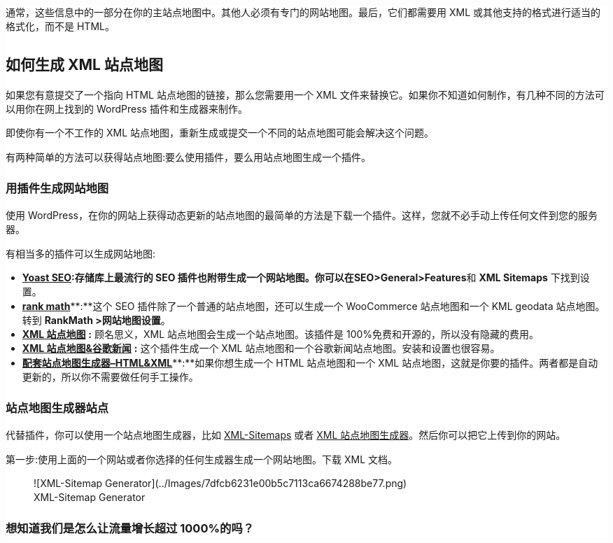 通常，这些信息中的一部分在你的主站点地图中。其他人必须有专门的网站地图。最后，它们都需要用 XML 或其他支持的格式进行适当的格式化，而不是 HTML。
<kinsta-advanced-cta language="en_US" type-int-post="96544" type-int-position="1"></kinsta-advanced-cta>

## 如何生成 XML 站点地图

如果您有意提交了一个指向 HTML 站点地图的链接，那么您需要用一个 XML 文件来替换它。如果你不知道如何制作，有几种不同的方法可以用你在网上找到的 WordPress 插件和生成器来制作。

即使你有一个不工作的 XML 站点地图，重新生成或提交一个不同的站点地图可能会解决这个问题。

有两种简单的方法可以获得站点地图:要么使用插件，要么用站点地图生成一个插件。

### 用插件生成网站地图

使用 WordPress，在你的网站上获得动态更新的站点地图的最简单的方法是下载一个插件。这样，您就不必手动上传任何文件到您的服务器。

有相当多的插件可以生成网站地图:

*   [**Yoast SEO**](https://wordpress.org/plugins/wordpress-seo/)**:**存储库上最流行的 SEO 插件也附带生成一个网站地图。你可以在**SEO>General>Features**和 **XML Sitemaps** 下找到设置。
*   [**rank math**](https://wordpress.org/plugins/seo-by-rank-math/)**:**这个 SEO 插件除了一个普通的站点地图，还可以生成一个 WooCommerce 站点地图和一个 KML geodata 站点地图。转到 **RankMath >网站地图设置**。
*   [**XML 站点地图**](https://wordpress.org/plugins/google-sitemap-generator/) **:** 顾名思义，XML 站点地图会生成一个站点地图。该插件是 100%免费和开源的，所以没有隐藏的费用。
*   [**XML 站点地图&谷歌新闻**](https://wordpress.org/plugins/xml-sitemap-feed/) **:** 这个插件生成一个 XML 站点地图和一个谷歌新闻站点地图。安装和设置也很容易。
*   [**配套站点地图生成器–HTML&XML**](https://wordpress.org/plugins/companion-sitemap-generator/)**:**如果你想生成一个 HTML 站点地图和一个 XML 站点地图，这就是你要的插件。两者都是自动更新的，所以你不需要做任何手工操作。

### 站点地图生成器站点

代替插件，你可以使用一个站点地图生成器，比如 [XML-Sitemaps](https://www.xml-sitemaps.com/) 或者 [XML 站点地图生成器](https://xmlsitemapgenerator.org/)。然后你可以把它上传到你的网站。

第一步:使用上面的一个网站或者你选择的任何生成器生成一个网站地图。下载 XML 文档。

<figure id="attachment_96552" aria-describedby="caption-attachment-96552" style="width: 1223px" class="wp-caption alignnone">![XML-Sitemap Generator](../Images/7dfcb6231e00b5c7113ca6674288be77.png)

<figcaption id="caption-attachment-96552" class="wp-caption-text">XML-Sitemap Generator</figcaption>

</figure>

 <dialog id="newsletter" class="dialog dialog has-dark-blue-background-color email-modal" aria-hidden="true">## 注册订阅时事通讯

<kinsta-form show-name="false" show-phone="false" show-website="false" show-company="false" show-disk-space="false" show-monthly-visits="false" show-number-of-websites="false" show-message="false" submit-button-text="Sign Up Now" submit-button-text-sending="Signing Up..." success-title="Thanks for subscribing!" success-message="Keep an eye out for our next newsletter." terms-template="newsletter" hubspot-source="subscribe_to_newsletter" submit-button-text-loading="Signing Up"></kinsta-form></dialog>

### 想知道我们是怎么让流量增长超过 1000%的吗？
